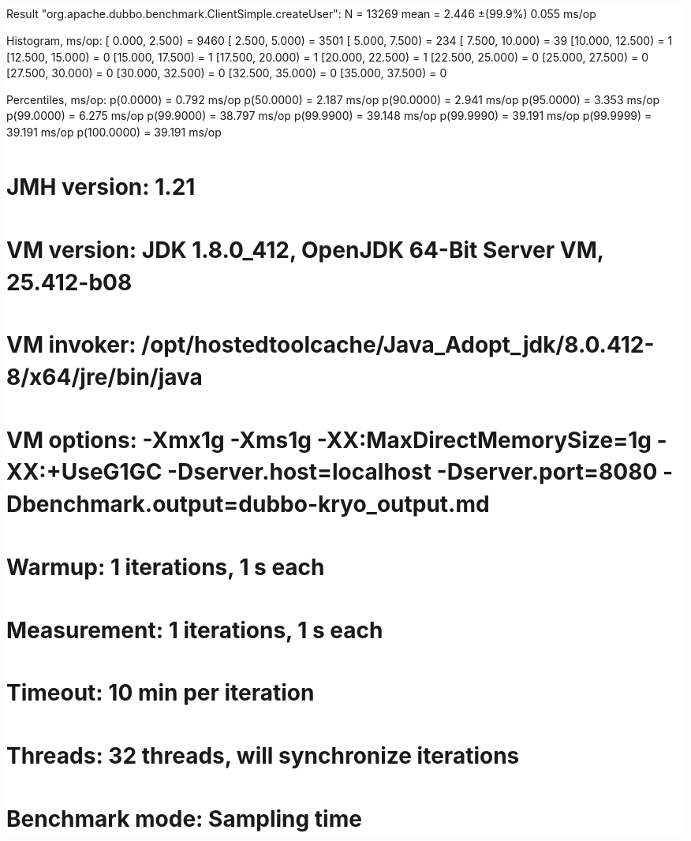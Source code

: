 

Result "org.apache.dubbo.benchmark.ClientSimple.createUser":
  N = 13269
  mean =      2.446 ±(99.9%) 0.055 ms/op

  Histogram, ms/op:
    [ 0.000,  2.500) = 9460 
    [ 2.500,  5.000) = 3501 
    [ 5.000,  7.500) = 234 
    [ 7.500, 10.000) = 39 
    [10.000, 12.500) = 1 
    [12.500, 15.000) = 0 
    [15.000, 17.500) = 1 
    [17.500, 20.000) = 1 
    [20.000, 22.500) = 1 
    [22.500, 25.000) = 0 
    [25.000, 27.500) = 0 
    [27.500, 30.000) = 0 
    [30.000, 32.500) = 0 
    [32.500, 35.000) = 0 
    [35.000, 37.500) = 0 

  Percentiles, ms/op:
      p(0.0000) =      0.792 ms/op
     p(50.0000) =      2.187 ms/op
     p(90.0000) =      2.941 ms/op
     p(95.0000) =      3.353 ms/op
     p(99.0000) =      6.275 ms/op
     p(99.9000) =     38.797 ms/op
     p(99.9900) =     39.148 ms/op
     p(99.9990) =     39.191 ms/op
     p(99.9999) =     39.191 ms/op
    p(100.0000) =     39.191 ms/op


# JMH version: 1.21
# VM version: JDK 1.8.0_412, OpenJDK 64-Bit Server VM, 25.412-b08
# VM invoker: /opt/hostedtoolcache/Java_Adopt_jdk/8.0.412-8/x64/jre/bin/java
# VM options: -Xmx1g -Xms1g -XX:MaxDirectMemorySize=1g -XX:+UseG1GC -Dserver.host=localhost -Dserver.port=8080 -Dbenchmark.output=dubbo-kryo_output.md
# Warmup: 1 iterations, 1 s each
# Measurement: 1 iterations, 1 s each
# Timeout: 10 min per iteration
# Threads: 32 threads, will synchronize iterations
# Benchmark mode: Sampling time